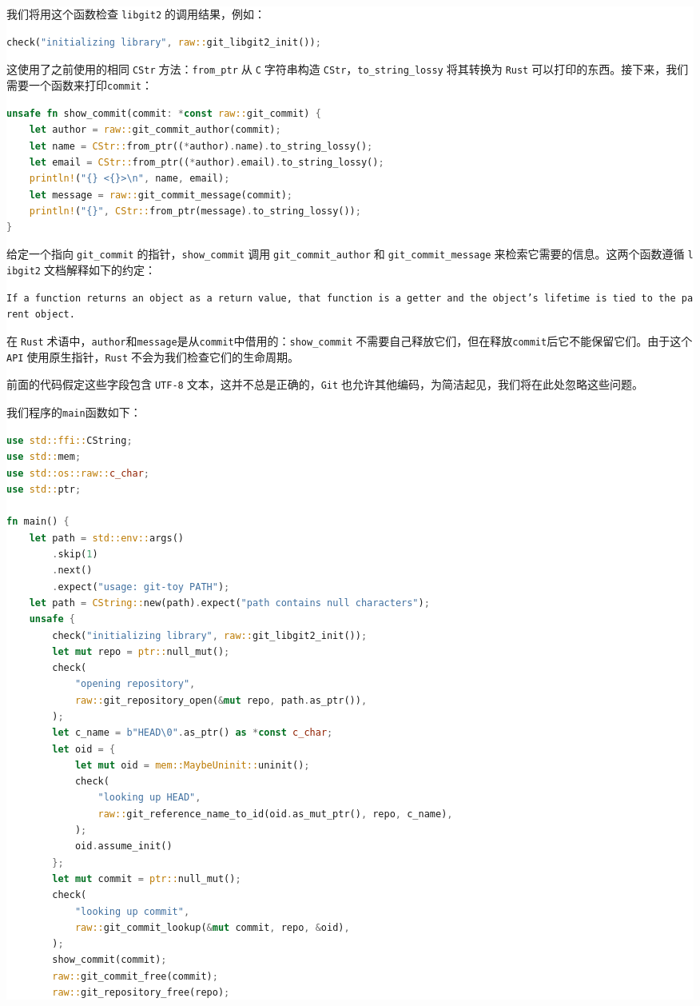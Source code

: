我们将用这个函数检查 `libgit2` 的调用结果，例如：

```rust
check("initializing library", raw::git_libgit2_init());
```

这使用了之前使用的相同 `CStr` 方法：`from_ptr` 从 `C` 字符串构造 `CStr`，`to_string_lossy` 将其转换为 `Rust` 可以打印的东西。接下来，我们需要一个函数来打印`commit`：

```rust
unsafe fn show_commit(commit: *const raw::git_commit) {
    let author = raw::git_commit_author(commit);
    let name = CStr::from_ptr((*author).name).to_string_lossy();
    let email = CStr::from_ptr((*author).email).to_string_lossy();
    println!("{} <{}>\n", name, email);
    let message = raw::git_commit_message(commit);
    println!("{}", CStr::from_ptr(message).to_string_lossy());
}
```

给定一个指向 `git_commit` 的指针，`show_commit` 调用 `git_commit_author` 和 `git_commit_message` 来检索它需要的信息。这两个函数遵循 `libgit2` 文档解释如下的约定：

    If a function returns an object as a return value, that function is a getter and the object’s lifetime is tied to the parent object.

在 `Rust` 术语中，`author`和`message`是从`commit`中借用的：`show_commit` 不需要自己释放它们，但在释放`commit`后它不能保留它们。由于这个 `API` 使用原生指针，`Rust` 不会为我们检查它们的生命周期。

前面的代码假定这些字段包含 `UTF-8` 文本，这并不总是正确的，`Git` 也允许其他编码，为简洁起见，我们将在此处忽略这些问题。

我们程序的`main`函数如下：

```rust
use std::ffi::CString;
use std::mem;
use std::os::raw::c_char;
use std::ptr;

fn main() {
    let path = std::env::args()
        .skip(1)
        .next()
        .expect("usage: git-toy PATH");
    let path = CString::new(path).expect("path contains null characters");
    unsafe {
        check("initializing library", raw::git_libgit2_init());
        let mut repo = ptr::null_mut();
        check(
            "opening repository",
            raw::git_repository_open(&mut repo, path.as_ptr()),
        );
        let c_name = b"HEAD\0".as_ptr() as *const c_char;
        let oid = {
            let mut oid = mem::MaybeUninit::uninit();
            check(
                "looking up HEAD",
                raw::git_reference_name_to_id(oid.as_mut_ptr(), repo, c_name),
            );
            oid.assume_init()
        };
        let mut commit = ptr::null_mut();
        check(
            "looking up commit",
            raw::git_commit_lookup(&mut commit, repo, &oid),
        );
        show_commit(commit);
        raw::git_commit_free(commit);
        raw::git_repository_free(repo);
```